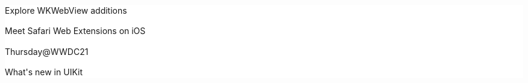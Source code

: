 Explore WKWebView additions

Meet Safari Web Extensions on iOS

Thursday@WWDC21

What's new in UIKit
